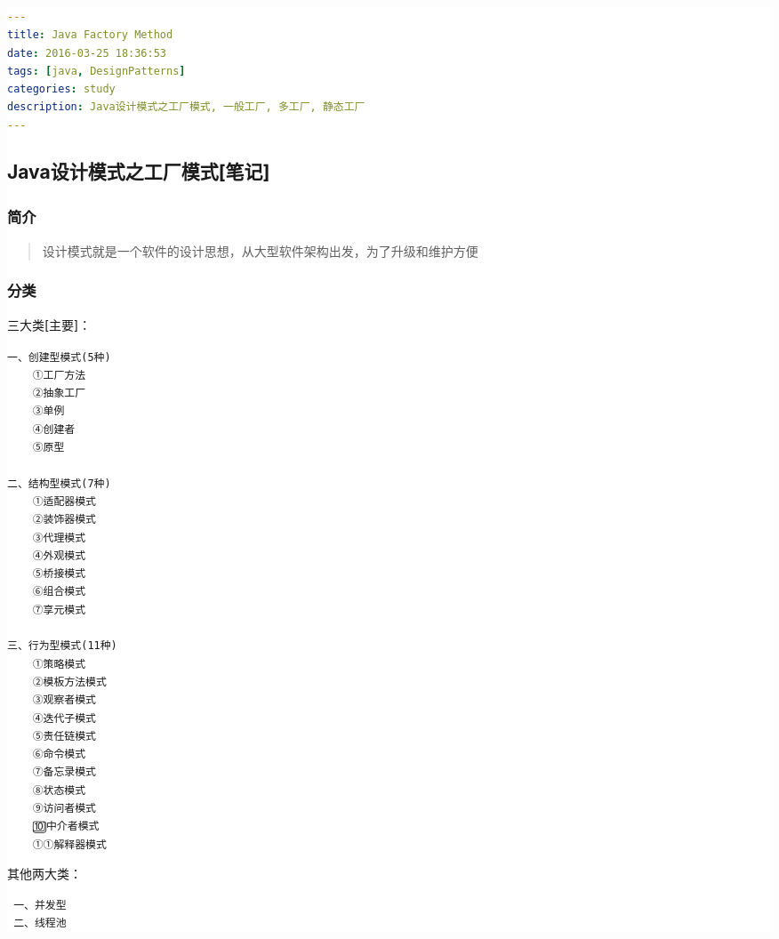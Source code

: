 ```yaml
---
title: Java Factory Method
date: 2016-03-25 18:36:53
tags: [java, DesignPatterns]
categories: study
description: Java设计模式之工厂模式, 一般工厂, 多工厂, 静态工厂
---
```


## Java设计模式之工厂模式[笔记]

### 简介
>设计模式就是一个软件的设计思想，从大型软件架构出发，为了升级和维护方便

### 分类

三大类[主要]：

	一、创建型模式(5种)
		①工厂方法
		②抽象工厂
		③单例
		④创建者
		⑤原型
		
	二、结构型模式(7种)
		①适配器模式
		②装饰器模式
		③代理模式
		④外观模式
		⑤桥接模式
		⑥组合模式
		⑦享元模式
		
	三、行为型模式(11种)
		①策略模式
		②模板方法模式
		③观察者模式
		④迭代子模式
		⑤责任链模式
		⑥命令模式
		⑦备忘录模式
		⑧状态模式
		⑨访问者模式
		🔟中介者模式
		①①解释器模式



其他两大类：
```bash
 一、并发型	
 二、线程池
```
